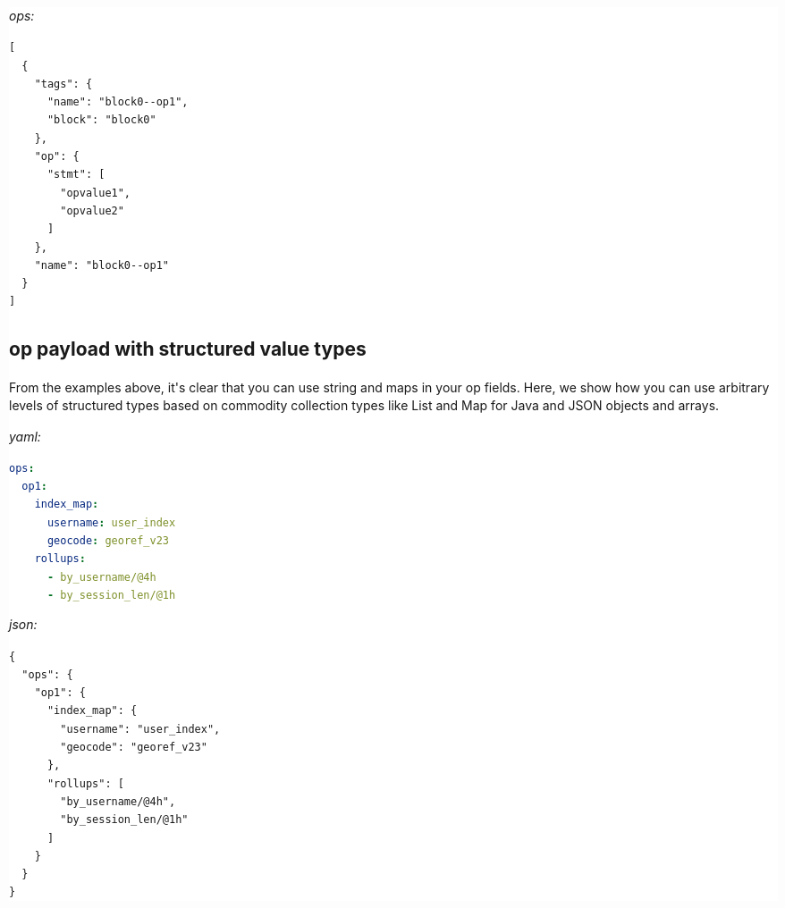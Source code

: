 *ops:*

```json5
[
  {
    "tags": {
      "name": "block0--op1",
      "block": "block0"
    },
    "op": {
      "stmt": [
        "opvalue1",
        "opvalue2"
      ]
    },
    "name": "block0--op1"
  }
]
```

## op payload with structured value types

From the examples above, it's clear that you can use string and maps in your op fields. Here, we
show how you can use arbitrary levels of structured types based on commodity collection types like
List and Map for Java and JSON objects and arrays.

*yaml:*

```yaml
ops:
  op1:
    index_map:
      username: user_index
      geocode: georef_v23
    rollups:
      - by_username/@4h
      - by_session_len/@1h
```

*json:*
```json5
{
  "ops": {
    "op1": {
      "index_map": {
        "username": "user_index",
        "geocode": "georef_v23"
      },
      "rollups": [
        "by_username/@4h",
        "by_session_len/@1h"
      ]
    }
  }
}
```
